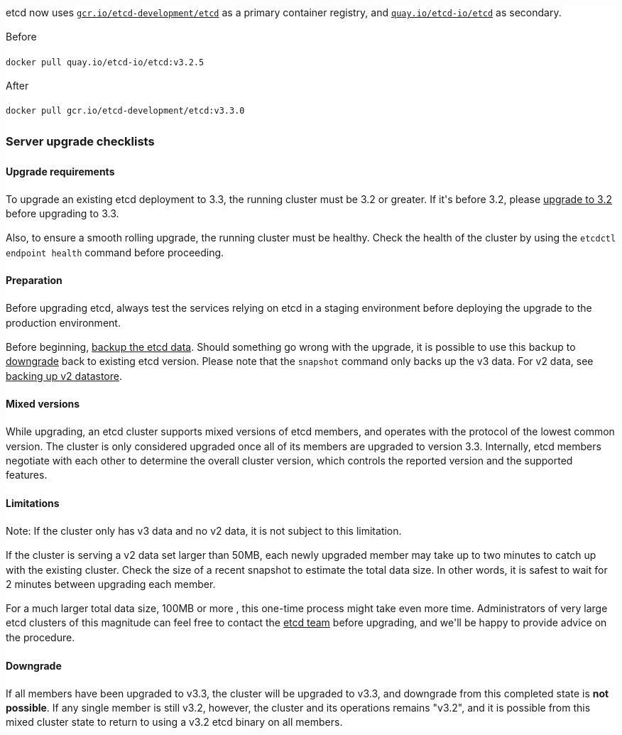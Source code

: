 etcd now uses [`gcr.io/etcd-development/etcd`](https://gcr.io/etcd-development/etcd) as a primary container registry, and [`quay.io/etcd-io/etcd`](https://quay.io/etcd-io/etcd) as secondary.

Before

```bash
docker pull quay.io/etcd-io/etcd:v3.2.5
```

After

```bash
docker pull gcr.io/etcd-development/etcd:v3.3.0
```

### Server upgrade checklists

#### Upgrade requirements

To upgrade an existing etcd deployment to 3.3, the running cluster must be 3.2 or greater. If it's before 3.2, please [upgrade to 3.2](upgrade_3_2.md) before upgrading to 3.3.

Also, to ensure a smooth rolling upgrade, the running cluster must be healthy. Check the health of the cluster by using the `etcdctl endpoint health` command before proceeding.

#### Preparation

Before upgrading etcd, always test the services relying on etcd in a staging environment before deploying the upgrade to the production environment.

Before beginning, [backup the etcd data](../op-guide/maintenance.md#snapshot-backup). Should something go wrong with the upgrade, it is possible to use this backup to [downgrade](#downgrade) back to existing etcd version. Please note that the `snapshot` command only backs up the v3 data. For v2 data, see [backing up v2 datastore](../v2/admin_guide.md#backing-up-the-datastore).

#### Mixed versions

While upgrading, an etcd cluster supports mixed versions of etcd members, and operates with the protocol of the lowest common version. The cluster is only considered upgraded once all of its members are upgraded to version 3.3. Internally, etcd members negotiate with each other to determine the overall cluster version, which controls the reported version and the supported features.

#### Limitations

Note: If the cluster only has v3 data and no v2 data, it is not subject to this limitation.

If the cluster is serving a v2 data set larger than 50MB, each newly upgraded member may take up to two minutes to catch up with the existing cluster. Check the size of a recent snapshot to estimate the total data size. In other words, it is safest to wait for 2 minutes between upgrading each member.

For a much larger total data size, 100MB or more , this one-time process might take even more time. Administrators of very large etcd clusters of this magnitude can feel free to contact the [etcd team][etcd-contact] before upgrading, and we'll be happy to provide advice on the procedure.

#### Downgrade

If all members have been upgraded to v3.3, the cluster will be upgraded to v3.3, and downgrade from this completed state is **not possible**. If any single member is still v3.2, however, the cluster and its operations remains "v3.2", and it is possible from this mixed cluster state to return to using a v3.2 etcd binary on all members.


[etcd-contact]: https://groups.google.com/forum/#!forum/etcd-dev